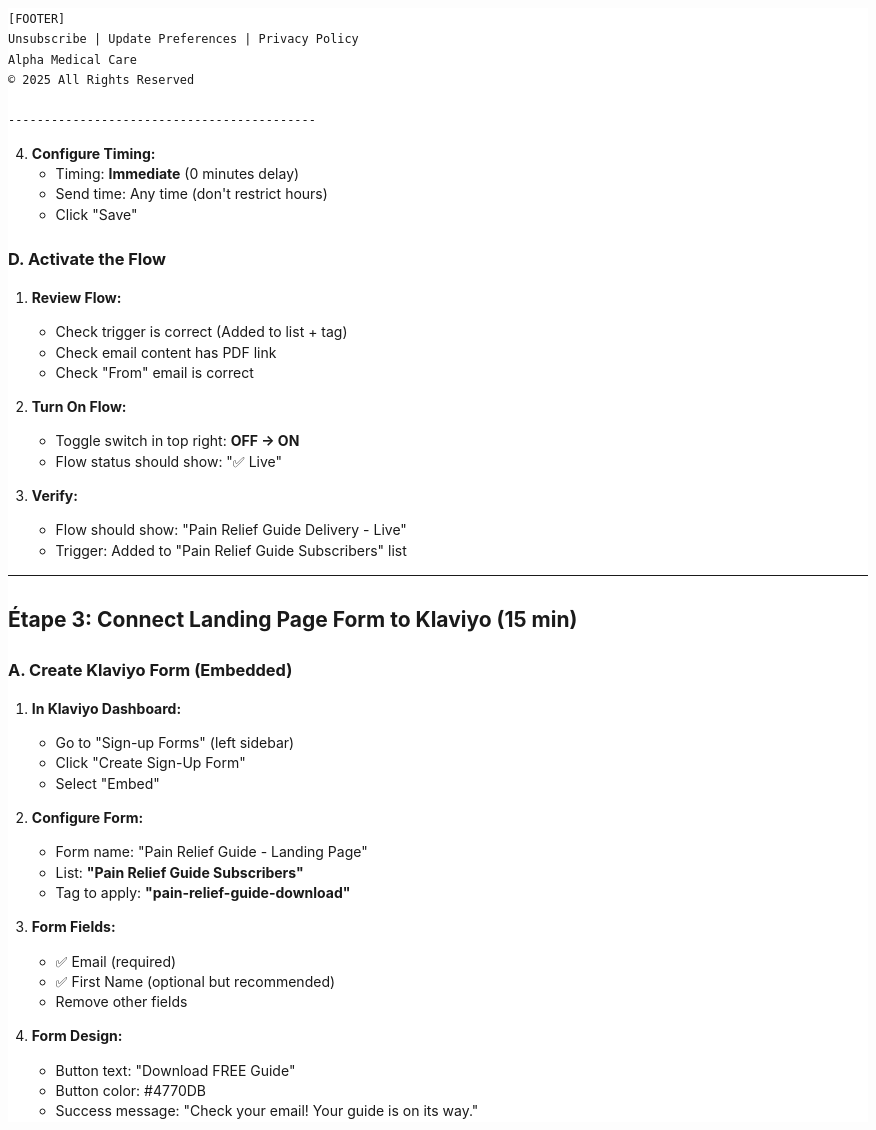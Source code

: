```
[FOOTER]
Unsubscribe | Update Preferences | Privacy Policy
Alpha Medical Care
© 2025 All Rights Reserved

-------------------------------------------
```

4. **Configure Timing:**
   - Timing: **Immediate** (0 minutes delay)
   - Send time: Any time (don't restrict hours)
   - Click "Save"

### D. Activate the Flow

1. **Review Flow:**
   - Check trigger is correct (Added to list + tag)
   - Check email content has PDF link
   - Check "From" email is correct

2. **Turn On Flow:**
   - Toggle switch in top right: **OFF → ON**
   - Flow status should show: "✅ Live"

3. **Verify:**
   - Flow should show: "Pain Relief Guide Delivery - Live"
   - Trigger: Added to "Pain Relief Guide Subscribers" list

---

## Étape 3: Connect Landing Page Form to Klaviyo (15 min)

### A. Create Klaviyo Form (Embedded)

1. **In Klaviyo Dashboard:**
   - Go to "Sign-up Forms" (left sidebar)
   - Click "Create Sign-Up Form"
   - Select "Embed"

2. **Configure Form:**
   - Form name: "Pain Relief Guide - Landing Page"
   - List: **"Pain Relief Guide Subscribers"**
   - Tag to apply: **"pain-relief-guide-download"**

3. **Form Fields:**
   - ✅ Email (required)
   - ✅ First Name (optional but recommended)
   - Remove other fields

4. **Form Design:**
   - Button text: "Download FREE Guide"
   - Button color: #4770DB
   - Success message: "Check your email! Your guide is on its way."
